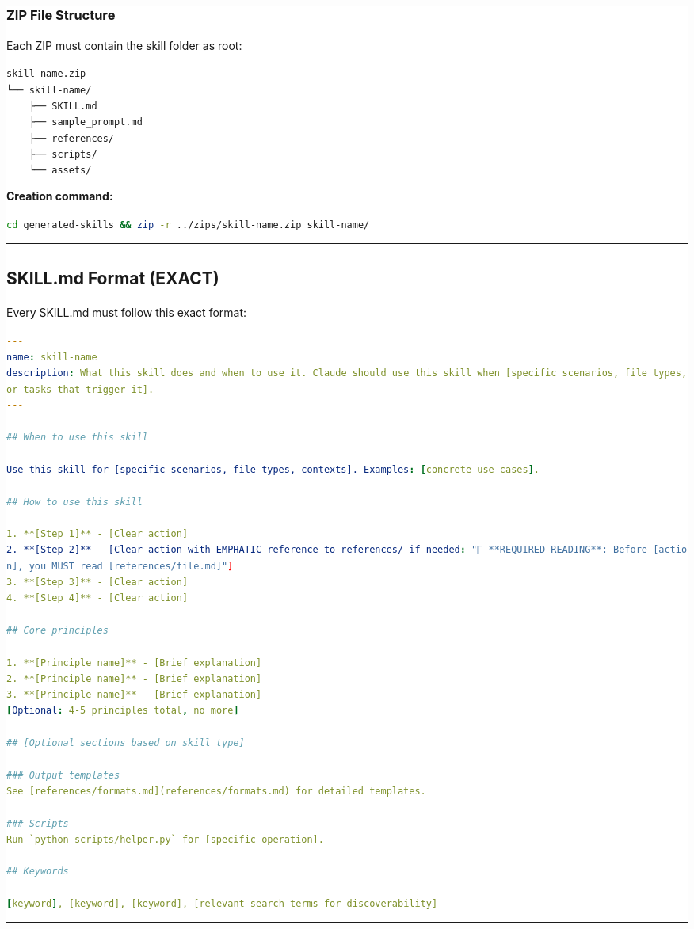 ### ZIP File Structure
Each ZIP must contain the skill folder as root:
```
skill-name.zip
└── skill-name/
    ├── SKILL.md
    ├── sample_prompt.md
    ├── references/
    ├── scripts/
    └── assets/
```

**Creation command:**
```bash
cd generated-skills && zip -r ../zips/skill-name.zip skill-name/
```

---

## SKILL.md Format (EXACT)

Every SKILL.md must follow this exact format:

```yaml
---
name: skill-name
description: What this skill does and when to use it. Claude should use this skill when [specific scenarios, file types, or tasks that trigger it].
---

## When to use this skill

Use this skill for [specific scenarios, file types, contexts]. Examples: [concrete use cases].

## How to use this skill

1. **[Step 1]** - [Clear action]
2. **[Step 2]** - [Clear action with EMPHATIC reference to references/ if needed: "🚨 **REQUIRED READING**: Before [action], you MUST read [references/file.md]"]
3. **[Step 3]** - [Clear action]
4. **[Step 4]** - [Clear action]

## Core principles

1. **[Principle name]** - [Brief explanation]
2. **[Principle name]** - [Brief explanation]
3. **[Principle name]** - [Brief explanation]
[Optional: 4-5 principles total, no more]

## [Optional sections based on skill type]

### Output templates
See [references/formats.md](references/formats.md) for detailed templates.

### Scripts
Run `python scripts/helper.py` for [specific operation].

## Keywords

[keyword], [keyword], [keyword], [relevant search terms for discoverability]
```

---